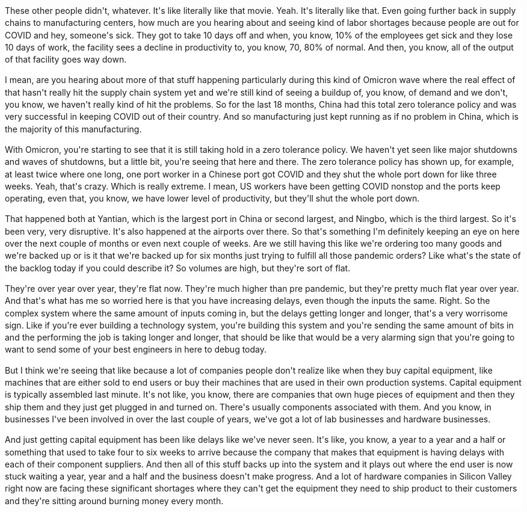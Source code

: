 These other people didn't, whatever. It's like literally like that movie. Yeah. It's literally like that. Even going further back in supply chains to manufacturing centers, how much are you hearing about and seeing kind of labor shortages because people are out for COVID and hey, someone's sick. They got to take 10 days off and when, you know, 10% of the employees get sick and they lose 10 days of work, the facility sees a decline in productivity to, you know, 70, 80% of normal. And then, you know, all of the output of that facility goes way down.

I mean, are you hearing about more of that stuff happening particularly during this kind of Omicron wave where the real effect of that hasn't really hit the supply chain system yet and we're still kind of seeing a buildup of, you know, of demand and we don't, you know, we haven't really kind of hit the problems. So for the last 18 months, China had this total zero tolerance policy and was very successful in keeping COVID out of their country. And so manufacturing just kept running as if no problem in China, which is the majority of this manufacturing.

With Omicron, you're starting to see that it is still taking hold in a zero tolerance policy. We haven't yet seen like major shutdowns and waves of shutdowns, but a little bit, you're seeing that here and there. The zero tolerance policy has shown up, for example, at least twice where one long, one port worker in a Chinese port got COVID and they shut the whole port down for like three weeks. Yeah, that's crazy. Which is really extreme. I mean, US workers have been getting COVID nonstop and the ports keep operating, even that, you know, we have lower level of productivity, but they'll shut the whole port down.

That happened both at Yantian, which is the largest port in China or second largest, and Ningbo, which is the third largest. So it's been very, very disruptive. It's also happened at the airports over there. So that's something I'm definitely keeping an eye on here over the next couple of months or even next couple of weeks. Are we still having this like we're ordering too many goods and we're backed up or is it that we're backed up for six months just trying to fulfill all those pandemic orders? Like what's the state of the backlog today if you could describe it? So volumes are high, but they're sort of flat.

They're over year over year, they're flat now. They're much higher than pre pandemic, but they're pretty much flat year over year. And that's what has me so worried here is that you have increasing delays, even though the inputs the same. Right. So the complex system where the same amount of inputs coming in, but the delays getting longer and longer, that's a very worrisome sign. Like if you're ever building a technology system, you're building this system and you're sending the same amount of bits in and the performing the job is taking longer and longer, that should be like that would be a very alarming sign that you're going to want to send some of your best engineers in here to debug today.

But I think we're seeing that like because a lot of companies people don't realize like when they buy capital equipment, like machines that are either sold to end users or buy their machines that are used in their own production systems. Capital equipment is typically assembled last minute. It's not like, you know, there are companies that own huge pieces of equipment and then they ship them and they just get plugged in and turned on. There's usually components associated with them. And you know, in businesses I've been involved in over the last couple of years, we've got a lot of lab businesses and hardware businesses.

And just getting capital equipment has been like delays like we've never seen. It's like, you know, a year to a year and a half or something that used to take four to six weeks to arrive because the company that makes that equipment is having delays with each of their component suppliers. And then all of this stuff backs up into the system and it plays out where the end user is now stuck waiting a year, year and a half and the business doesn't make progress. And a lot of hardware companies in Silicon Valley right now are facing these significant shortages where they can't get the equipment they need to ship product to their customers and they're sitting around burning money every month.
